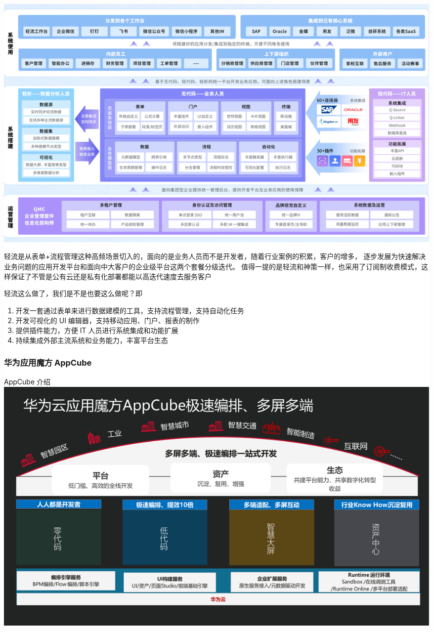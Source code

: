 ![](/assets/img/use-first-principle-thinking-to-think-about-how-to-improve-business-productivity/qingliu-dedicated.png)

轻流是从表单+流程管理这种高频场景切入的，面向的是业务人员而不是开发者，随着行业案例的积累，客户的增多，
逐步发展为快速解决业务问题的应用开发平台和面向中大客户的企业级平台这两个套餐分级迭代。
值得一提的是轻流和神策一样，也采用了订阅制收费模式，这样保证了不管是公有云还是私有化部署都能以高迭代速度去服务客户

轻流这么做了，我们是不是也要这么做呢？即
1. 开发一套通过表单来进行数据建模的工具，支持流程管理，支持自动化任务
2. 开发可视化的 UI 编辑器，支持移动应用、门户、报表的制作
3. 提供插件能力，方便 IT 人员进行系统集成和功能扩展
4. 持续集成外部主流系统和业务能力，丰富平台生态

### 华为应用魔方 AppCube
AppCube 介绍
![](/assets/img/use-first-principle-thinking-to-think-about-how-to-improve-business-productivity/huawei-intro.jpeg)